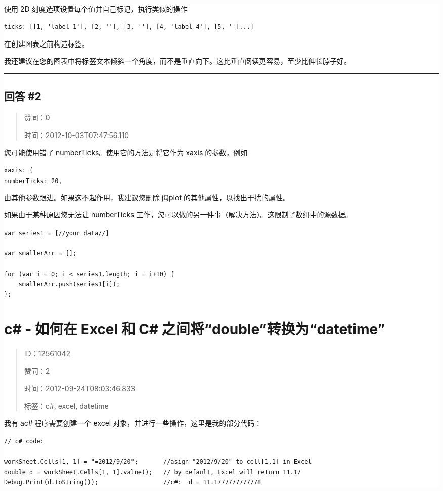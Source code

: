 使用 2D 刻度选项设置每个值并自己标记，执行类似的操作

```
ticks: [[1, 'label 1'], [2, ''], [3, ''], [4, 'label 4'], [5, '']...] 
```

在创建图表之前构造标签。

我还建议在您的图表中将标签文本倾斜一个角度，而不是垂直向下。这比垂直阅读更容易，至少比伸长脖子好。

* * *

## 回答 #2

> 赞同：0
> 
> 时间：2012-10-03T07:47:56.110

您可能使用错了 numberTicks。使用它的方法是将它作为 xaxis 的参数，例如

```
xaxis: {
numberTicks: 20, 
```

由其他参数跟进。如果这不起作用，我建议您删除 jQplot 的其他属性，以找出干扰的属性。

如果由于某种原因您无法让 numberTicks 工作，您可以做的另一件事（解决方法）。这限制了数组中的源数据。

```
var series1 = [//your data//]

var smallerArr = [];

for (var i = 0; i < series1.length; i = i+10) {
    smallerArr.push(series1[i]);
}; 
```

# c# - 如何在 Excel 和 C# 之间将“double”转换为“datetime”

> ID：12561042
> 
> 赞同：2
> 
> 时间：2012-09-24T08:03:46.833
> 
> 标签：c#, excel, datetime

我有 ac# 程序需要创建一个 excel 对象，并进行一些操作，这里是我的部分代码：

```
// c# code:

workSheet.Cells[1, 1] = "=2012/9/20";       //asign "2012/9/20" to cell[1,1] in Excel
double d = workSheet.Cells[1, 1].value();   // by default, Excel will return 11.17
Debug.Print(d.ToString());                  //c#:  d = 11.1777777777778 
```
